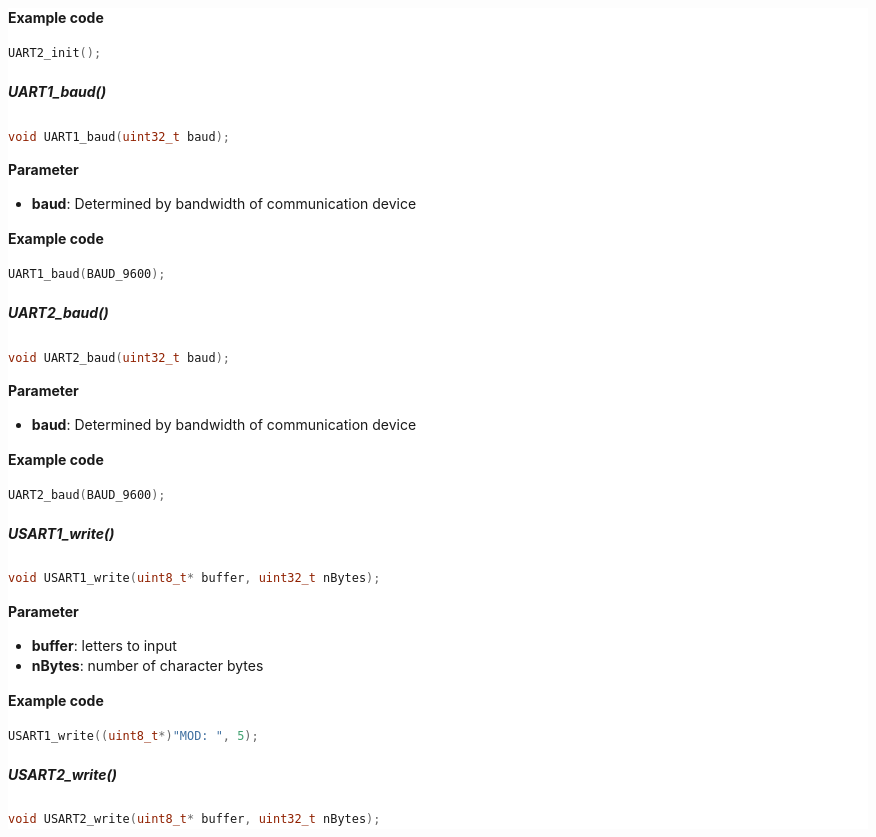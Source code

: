 **Example code**

```c
UART2_init();
```



##### UART1_baud()

```c
void UART1_baud(uint32_t baud);
```

**Parameter**

- **baud**: Determined by bandwidth of communication device

**Example code**

```c
UART1_baud(BAUD_9600);
```



##### UART2_baud()

```c
void UART2_baud(uint32_t baud);
```

**Parameter**

- **baud**: Determined by bandwidth of communication device

**Example code**

```c
UART2_baud(BAUD_9600);
```



##### USART1_write()

```c
void USART1_write(uint8_t* buffer, uint32_t nBytes);
```

**Parameter**

- **buffer**:  letters to input
- **nBytes**: number of character bytes

**Example code**

```c
USART1_write((uint8_t*)"MOD: ", 5);
```



##### USART2_write()

```c
void USART2_write(uint8_t* buffer, uint32_t nBytes);
```
